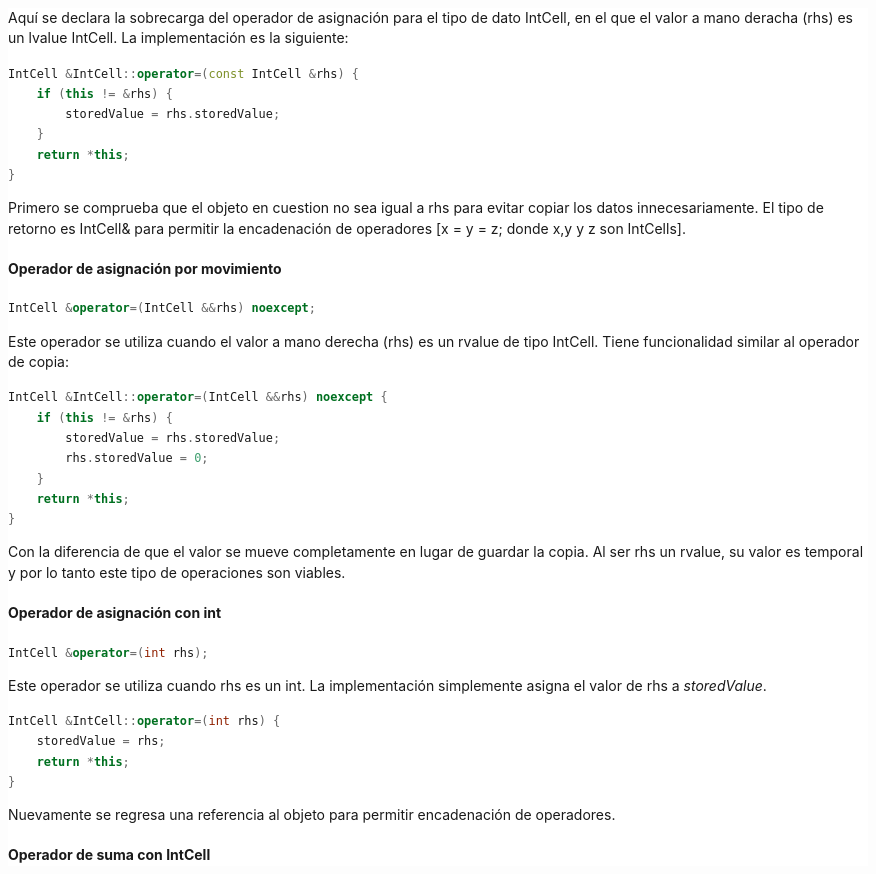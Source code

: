 Aquí se declara la sobrecarga del operador de asignación para el tipo de dato IntCell, en el que el valor a mano deracha (rhs) es un lvalue IntCell. La implementación es la siguiente:

```C++
IntCell &IntCell::operator=(const IntCell &rhs) {
    if (this != &rhs) {
        storedValue = rhs.storedValue;
    }
    return *this;
}
```

Primero se comprueba que el objeto en cuestion no sea igual a rhs para evitar copiar los datos innecesariamente. El tipo de retorno es IntCell& para permitir la encadenación de operadores [x = y = z; donde x,y y z son IntCells].

#### Operador de asignación por movimiento

```C++
IntCell &operator=(IntCell &&rhs) noexcept;
```

Este operador se utiliza cuando el valor a mano derecha (rhs) es un rvalue de tipo IntCell. Tiene funcionalidad similar al operador de copia:

```C++
IntCell &IntCell::operator=(IntCell &&rhs) noexcept {
    if (this != &rhs) {
        storedValue = rhs.storedValue;
        rhs.storedValue = 0;
    }
    return *this;
}
```

Con la diferencia de que el valor se mueve completamente en lugar de guardar la copia. Al ser rhs un rvalue, su valor es temporal y por lo tanto este tipo de operaciones son viables.

#### Operador de asignación con int

```C++
IntCell &operator=(int rhs);
```

Este operador se utiliza cuando rhs es un int. La implementación simplemente asigna el valor de rhs a _storedValue_.

```C++
IntCell &IntCell::operator=(int rhs) {
    storedValue = rhs;
    return *this;
}
```

Nuevamente se regresa una referencia al objeto para permitir encadenación de operadores.

#### Operador de suma con IntCell
